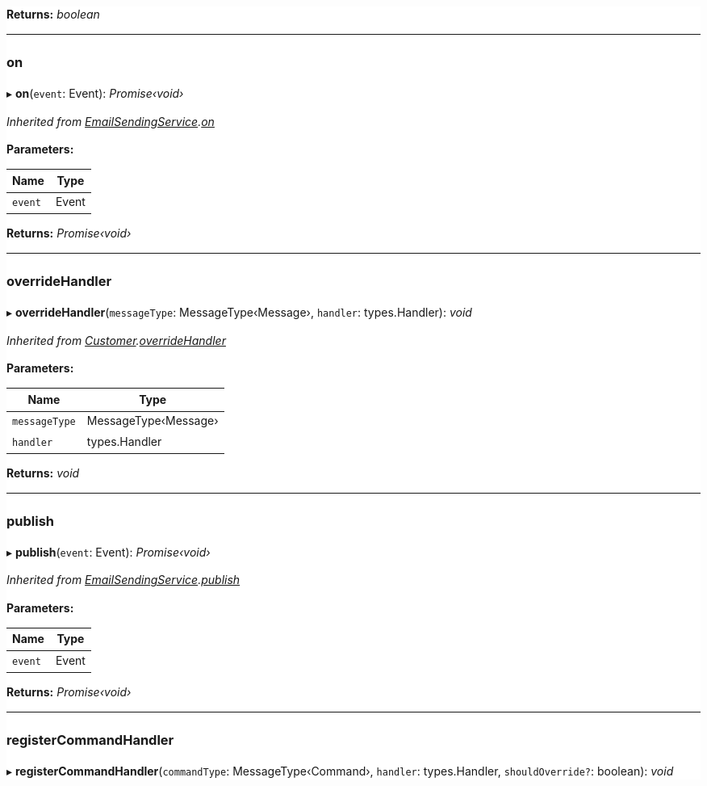 **Returns:** *boolean*

___

###  on

▸ **on**(`event`: Event): *Promise‹void›*

*Inherited from [EmailSendingService](emailsendingservice.md).[on](emailsendingservice.md#on)*

**Parameters:**

Name | Type |
------ | ------ |
`event` | Event |

**Returns:** *Promise‹void›*

___

###  overrideHandler

▸ **overrideHandler**(`messageType`: MessageType‹Message›, `handler`: types.Handler): *void*

*Inherited from [Customer](customer.md).[overrideHandler](customer.md#overridehandler)*

**Parameters:**

Name | Type |
------ | ------ |
`messageType` | MessageType‹Message› |
`handler` | types.Handler |

**Returns:** *void*

___

###  publish

▸ **publish**(`event`: Event): *Promise‹void›*

*Inherited from [EmailSendingService](emailsendingservice.md).[publish](emailsendingservice.md#publish)*

**Parameters:**

Name | Type |
------ | ------ |
`event` | Event |

**Returns:** *Promise‹void›*

___

###  registerCommandHandler

▸ **registerCommandHandler**(`commandType`: MessageType‹Command›, `handler`: types.Handler, `shouldOverride?`: boolean): *void*
